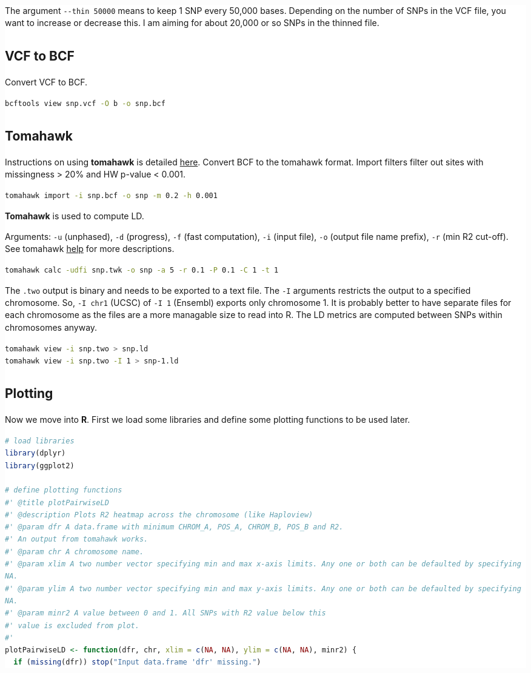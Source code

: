 The argument `--thin 50000` means to keep 1 SNP every 50,000 bases. Depending on the number of SNPs in the VCF file, you want to increase or decrease this. I am aiming for about 20,000 or so SNPs in the thinned file.

## VCF to BCF

Convert VCF to BCF.

```bash
bcftools view snp.vcf -O b -o snp.bcf
```

## Tomahawk

Instructions on using **tomahawk** is detailed [here](https://github.com/mklarqvist/tomahawk). Convert BCF to the tomahawk format. Import filters filter out sites with missingness > 20% and HW p-value < 0.001.

```bash
tomahawk import -i snp.bcf -o snp -m 0.2 -h 0.001
```

**Tomahawk** is used to compute LD.

Arguments: `-u` (unphased), `-d` (progress), `-f` (fast computation), `-i` (input file), `-o` (output file name prefix), `-r` (min R2 cut-off). See tomahawk [help](https://www.biostars.org/p/347796/(https://github.com/mklarqvist/tomahawk)) for more descriptions.

```bash
tomahawk calc -udfi snp.twk -o snp -a 5 -r 0.1 -P 0.1 -C 1 -t 1
```

The `.two` output is binary and needs to be exported to a text file. The `-I` arguments restricts the output to a specified chromosome. So, `-I chr1` (UCSC) of `-I 1` (Ensembl) exports only chromosome 1. It is probably better to have separate files for each chromosome as the files are a more managable size to read into R. The LD metrics are computed between SNPs within chromosomes anyway.

```bash
tomahawk view -i snp.two > snp.ld
tomahawk view -i snp.two -I 1 > snp-1.ld
```

## Plotting

Now we move into **R**. First we load some libraries and define some plotting functions to be used later.

```r
# load libraries
library(dplyr)
library(ggplot2)

# define plotting functions
#' @title plotPairwiseLD
#' @description Plots R2 heatmap across the chromosome (like Haploview)
#' @param dfr A data.frame with minimum CHROM_A, POS_A, CHROM_B, POS_B and R2.
#' An output from tomahawk works.
#' @param chr A chromosome name.
#' @param xlim A two number vector specifying min and max x-axis limits. Any one or both can be defaulted by specifying NA.
#' @param ylim A two number vector specifying min and max y-axis limits. Any one or both can be defaulted by specifying NA.
#' @param minr2 A value between 0 and 1. All SNPs with R2 value below this
#' value is excluded from plot.
#'
plotPairwiseLD <- function(dfr, chr, xlim = c(NA, NA), ylim = c(NA, NA), minr2) {
  if (missing(dfr)) stop("Input data.frame 'dfr' missing.")

```